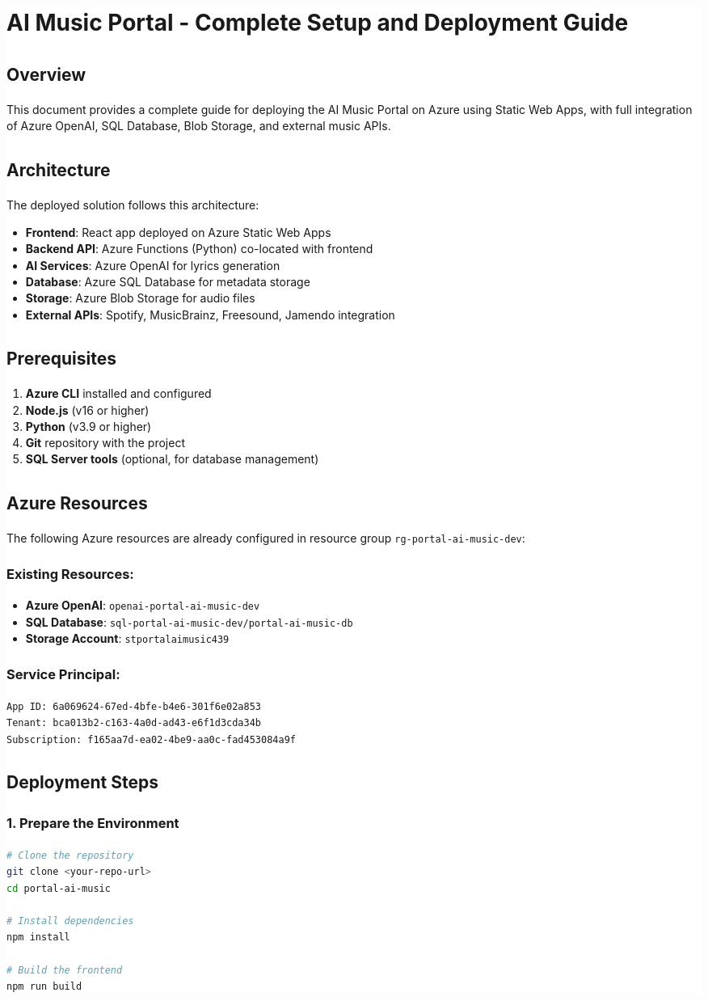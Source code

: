 # AI Music Portal - Complete Setup and Deployment Guide

## Overview

This document provides a complete guide for deploying the AI Music Portal on Azure using Static Web Apps, with full integration of Azure OpenAI, SQL Database, Blob Storage, and external music APIs.

## Architecture

The deployed solution follows this architecture:
- **Frontend**: React app deployed on Azure Static Web Apps
- **Backend API**: Azure Functions (Python) co-located with frontend
- **AI Services**: Azure OpenAI for lyrics generation
- **Database**: Azure SQL Database for metadata storage
- **Storage**: Azure Blob Storage for audio files
- **External APIs**: Spotify, MusicBrainz, Freesound, Jamendo integration

## Prerequisites

1. **Azure CLI** installed and configured
2. **Node.js** (v16 or higher)
3. **Python** (v3.9 or higher)
4. **Git** repository with the project
5. **SQL Server tools** (optional, for database management)

## Azure Resources

The following Azure resources are already configured in resource group `rg-portal-ai-music-dev`:

### Existing Resources:
- **Azure OpenAI**: `openai-portal-ai-music-dev`
- **SQL Database**: `sql-portal-ai-music-dev/portal-ai-music-db`
- **Storage Account**: `stportalaimusic439`

### Service Principal:
```bash
App ID: 6a069624-67ed-4bfe-b4e6-301f6e02a853
Tenant: bca013b2-c163-4a0d-ad43-e6f1d3cda34b
Subscription: f165aa7d-ea02-4be9-aa0c-fad453084a9f
```

## Deployment Steps

### 1. Prepare the Environment

```bash
# Clone the repository
git clone <your-repo-url>
cd portal-ai-music

# Install dependencies
npm install

# Build the frontend
npm run build
```

